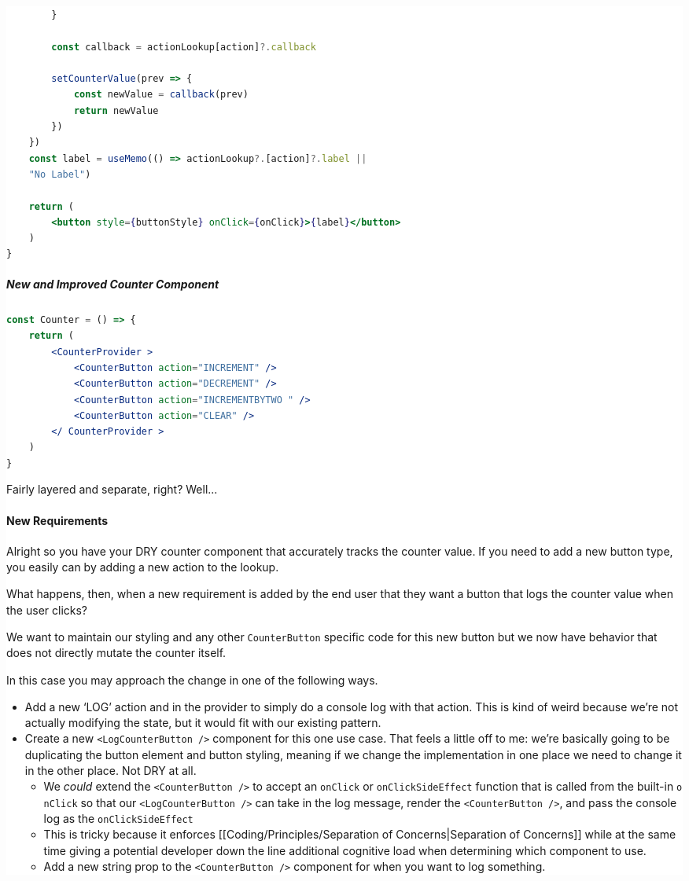```jsx
		}

		const callback = actionLookup[action]?.callback
		
		setCounterValue(prev => {
			const newValue = callback(prev)
			return newValue
		})
	})
	const label = useMemo(() => actionLookup?.[action]?.label || 
	"No Label")
	
	return (
		<button style={buttonStyle} onClick={onClick}>{label}</button>
	)
}
```

##### New and Improved Counter Component
```jsx
const Counter = () => {
	return (
		<CounterProvider >
			<CounterButton action="INCREMENT" />
			<CounterButton action="DECREMENT" />
			<CounterButton action="INCREMENTBYTWO " />
			<CounterButton action="CLEAR" />
		</ CounterProvider >
	)
}
```

Fairly layered and separate, right? Well...

#### New Requirements 
Alright so you have your DRY counter component that accurately tracks the counter value. If you need to add a new button type, you easily can by adding a new action to the lookup. 

What happens, then, when a new requirement is added by the end user that they want a button that logs the counter value when the user clicks?

We want to maintain our styling and any other `CounterButton` specific code for this new button but we now have behavior that does not directly mutate the counter itself. 

In this case you may approach the change in one of the following ways.

- Add a new ‘LOG’ action and in the provider to simply do a console log with that action. This is kind of weird because we’re not actually modifying the state, but it would fit with our existing pattern.
- Create a new `<LogCounterButton />` component for this one use case. That feels a little off to me: we’re basically going to be duplicating the button element and button styling, meaning if we change the implementation in one place we need to change it in the other place. Not DRY at all.
	- We *could* extend the `<CounterButton />` to accept an `onClick` or `onClickSideEffect` function that is called from the built-in `onClick` so that our  `<LogCounterButton />` can take in the log message, render the `<CounterButton />`, and pass the console log as the `onClickSideEffect`
	- This is tricky because it enforces [[Coding/Principles/Separation of Concerns|Separation of Concerns]] while at the same time giving a potential developer down the line additional cognitive load when determining which component to use.
	- Add a new string prop to the `<CounterButton />`  component for when you want to log something.
